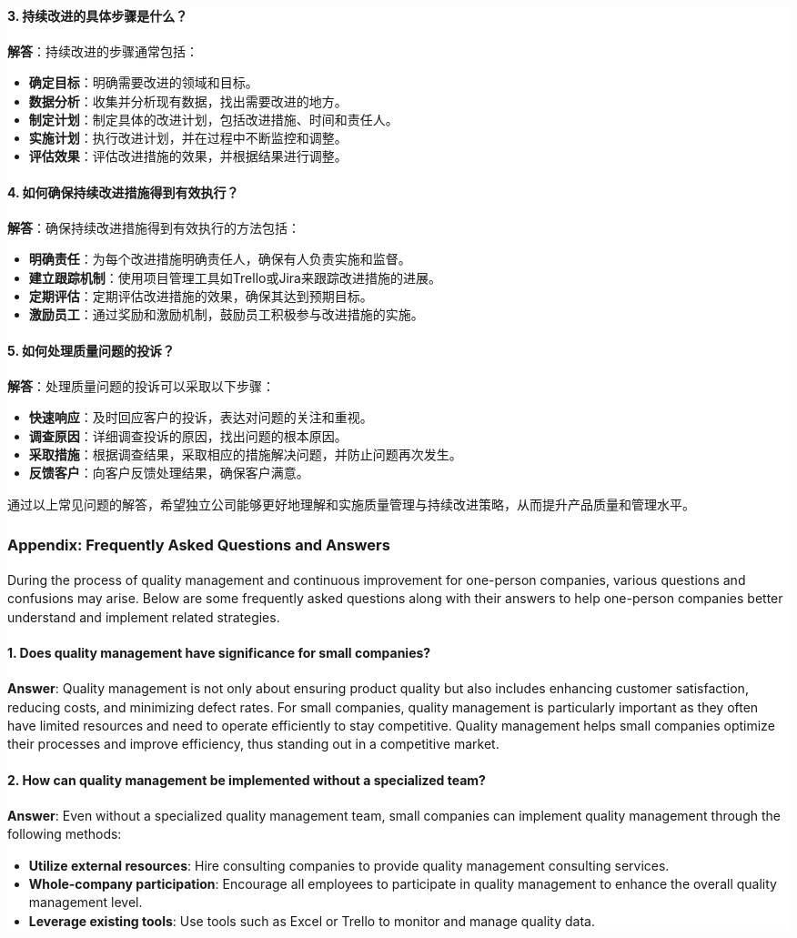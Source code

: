 #### 3. 持续改进的具体步骤是什么？

**解答**：持续改进的步骤通常包括：
- **确定目标**：明确需要改进的领域和目标。
- **数据分析**：收集并分析现有数据，找出需要改进的地方。
- **制定计划**：制定具体的改进计划，包括改进措施、时间和责任人。
- **实施计划**：执行改进计划，并在过程中不断监控和调整。
- **评估效果**：评估改进措施的效果，并根据结果进行调整。

#### 4. 如何确保持续改进措施得到有效执行？

**解答**：确保持续改进措施得到有效执行的方法包括：
- **明确责任**：为每个改进措施明确责任人，确保有人负责实施和监督。
- **建立跟踪机制**：使用项目管理工具如Trello或Jira来跟踪改进措施的进展。
- **定期评估**：定期评估改进措施的效果，确保其达到预期目标。
- **激励员工**：通过奖励和激励机制，鼓励员工积极参与改进措施的实施。

#### 5. 如何处理质量问题的投诉？

**解答**：处理质量问题的投诉可以采取以下步骤：
- **快速响应**：及时回应客户的投诉，表达对问题的关注和重视。
- **调查原因**：详细调查投诉的原因，找出问题的根本原因。
- **采取措施**：根据调查结果，采取相应的措施解决问题，并防止问题再次发生。
- **反馈客户**：向客户反馈处理结果，确保客户满意。

通过以上常见问题的解答，希望独立公司能够更好地理解和实施质量管理与持续改进策略，从而提升产品质量和管理水平。

### Appendix: Frequently Asked Questions and Answers

During the process of quality management and continuous improvement for one-person companies, various questions and confusions may arise. Below are some frequently asked questions along with their answers to help one-person companies better understand and implement related strategies.

#### 1. Does quality management have significance for small companies?

**Answer**: Quality management is not only about ensuring product quality but also includes enhancing customer satisfaction, reducing costs, and minimizing defect rates. For small companies, quality management is particularly important as they often have limited resources and need to operate efficiently to stay competitive. Quality management helps small companies optimize their processes and improve efficiency, thus standing out in a competitive market.

#### 2. How can quality management be implemented without a specialized team?

**Answer**: Even without a specialized quality management team, small companies can implement quality management through the following methods:
- **Utilize external resources**: Hire consulting companies to provide quality management consulting services.
- **Whole-company participation**: Encourage all employees to participate in quality management to enhance the overall quality management level.
- **Leverage existing tools**: Use tools such as Excel or Trello to monitor and manage quality data.
